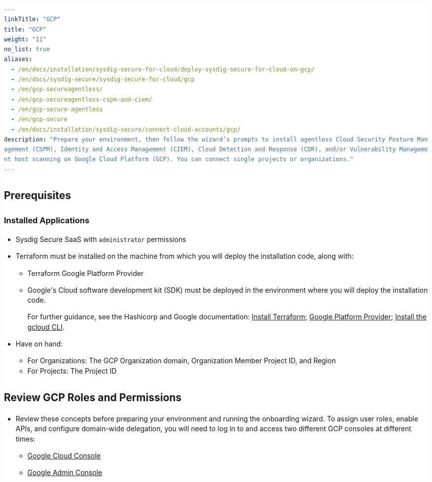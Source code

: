 ```yaml
---
linkTitle: "GCP"
title: "GCP"
weight: "11"
no_list: true
aliases:
  - /en/docs/installation/sysdig-secure-for-cloud/deploy-sysdig-secure-for-cloud-on-gcp/
  - /en/docs/sysdig-secure/sysdig-secure-for-cloud/gcp
  - /en/gcp-secureagentless/
  - /en/gcp-secureagentless-cspm-and-ciem/
  - /en/gcp-secure-agentless
  - /en/gcp-secure
  - /en/docs/installation/sysdig-secure/connect-cloud-accounts/gcp/
description: "Prepare your environment, then follow the wizard’s prompts to install agentless Cloud Security Posture Management (CSPM), Identity and Access Management (CIEM), Cloud Detection and Response (CDR), and/or Vulnerability Management host scanning on Google Cloud Platform (GCP). You can connect single projects or organizations."
---
```

## Prerequisites

### Installed Applications

- Sysdig Secure SaaS  with `administrator` permissions

- Terraform must be installed on the machine from which you will deploy the installation code, along with:

  - Terraform Google Platform Provider

  - Google's Cloud software development kit (SDK) must be deployed in the environment where you will deploy the installation code.

    For further guidance, see the Hashicorp and Google documentation: [Install Terraform](https://developer.hashicorp.com/terraform/tutorials/aws-get-started/install-cli);  [Google Platform Provider](https://registry.terraform.io/providers/hashicorp/google/latest/docs); [Install the gcloud CLI](https://cloud.google.com/sdk/docs/install).

- Have on hand:

  - For Organizations: The GCP Organization domain, Organization Member Project ID, and Region
  - For Projects: The Project ID

## Review GCP Roles and Permissions

- Review these concepts before preparing your environment and running the onboarding wizard. To assign user roles, enable APIs, and configure domain-wide delegation, you will need to log in to and access two different GCP consoles at different times:

  - [Google Cloud Console](https://console.cloud.google.com/)

  - [Google Admin Console](https://admin.google.com/)
